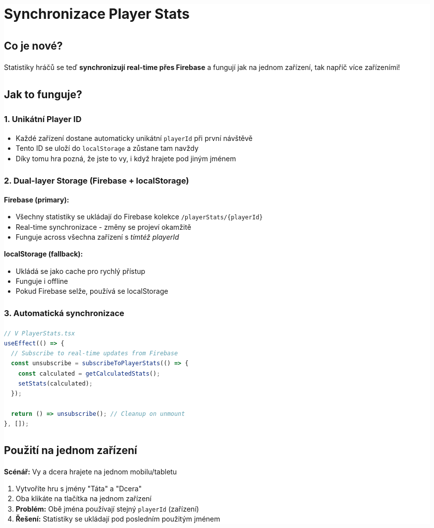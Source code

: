 # Synchronizace Player Stats

## Co je nové?

Statistiky hráčů se teď **synchronizují real-time přes Firebase** a fungují jak na jednom zařízení, tak napříč více zařízeními!

## Jak to funguje?

### 1. **Unikátní Player ID**
- Každé zařízení dostane automaticky unikátní `playerId` při první návštěvě
- Tento ID se uloží do `localStorage` a zůstane tam navždy
- Díky tomu hra pozná, že jste to vy, i když hrajete pod jiným jménem

### 2. **Dual-layer Storage (Firebase + localStorage)**

**Firebase (primary):**
- Všechny statistiky se ukládají do Firebase kolekce `/playerStats/{playerId}`
- Real-time synchronizace - změny se projeví okamžitě
- Funguje across všechna zařízení s *tímtéž playerId*

**localStorage (fallback):**
- Ukládá se jako cache pro rychlý přístup
- Funguje i offline
- Pokud Firebase selže, používá se localStorage

### 3. **Automatická synchronizace**

```typescript
// V PlayerStats.tsx
useEffect(() => {
  // Subscribe to real-time updates from Firebase
  const unsubscribe = subscribeToPlayerStats(() => {
    const calculated = getCalculatedStats();
    setStats(calculated);
  });

  return () => unsubscribe(); // Cleanup on unmount
}, []);
```

## Použití na jednom zařízení

**Scénář:** Vy a dcera hrajete na jednom mobilu/tabletu

1. Vytvoříte hru s jmény "Táta" a "Dcera"
2. Oba klikáte na tlačítka na jednom zařízení
3. **Problém:** Obě jména používají stejný `playerId` (zařízení)
4. **Řešení:** Statistiky se ukládají pod posledním použitým jménem
